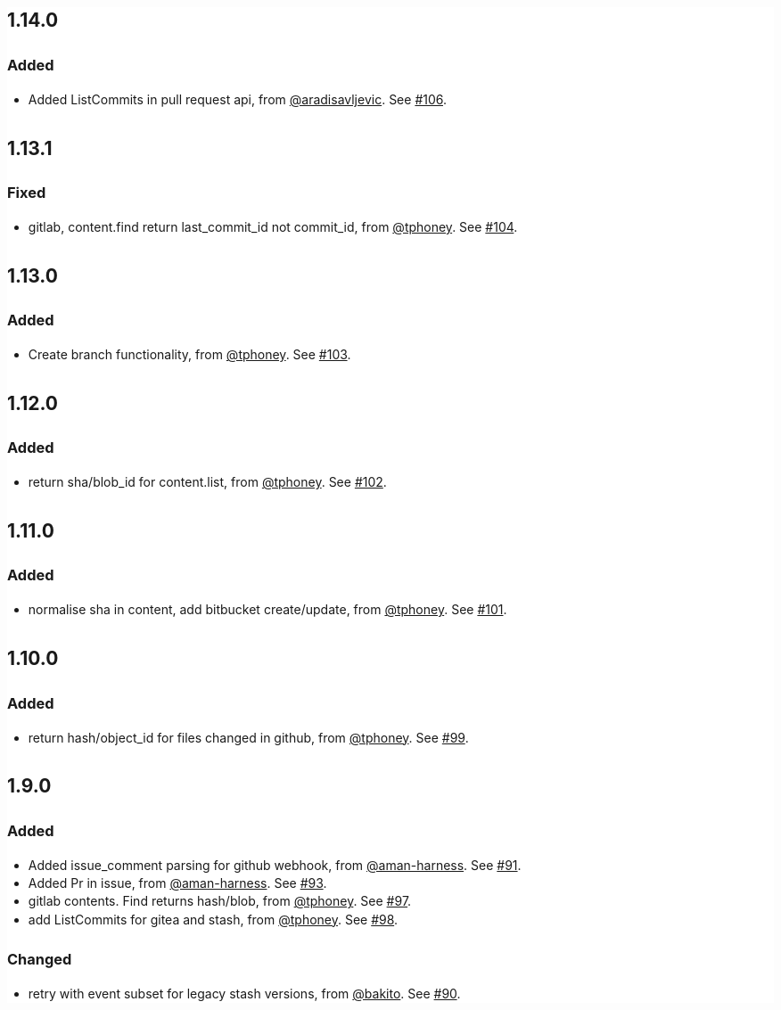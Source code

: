 ## 1.14.0
### Added
- Added ListCommits in pull request api, from [@aradisavljevic](https://github.com/aradisavljevic). See [#106](https://github.com/nassergonzalez/go-scm/pull/106).

## 1.13.1
### Fixed
- gitlab, content.find return last_commit_id not commit_id, from [@tphoney](https://github.com/tphoney). See [#104](https://github.com/nassergonzalez/go-scm/pull/104).

## 1.13.0
### Added
- Create branch functionality, from [@tphoney](https://github.com/tphoney). See [#103](https://github.com/nassergonzalez/go-scm/pull/103).

## 1.12.0
### Added
- return sha/blob_id for content.list, from [@tphoney](https://github.com/tphoney). See [#102](https://github.com/nassergonzalez/go-scm/pull/102).

## 1.11.0
### Added
- normalise sha in content, add bitbucket create/update, from [@tphoney](https://github.com/tphoney). See [#101](https://github.com/nassergonzalez/go-scm/pull/101).

## 1.10.0
### Added
- return hash/object_id for files changed in github, from [@tphoney](https://github.com/tphoney). See [#99](https://github.com/nassergonzalez/go-scm/pull/99).

## 1.9.0
### Added
- Added issue_comment parsing for github webhook, from [@aman-harness](https://github.com/aman-harness). See [#91](https://github.com/nassergonzalez/go-scm/pull/91).
- Added Pr in issue, from [@aman-harness](https://github.com/aman-harness). See [#93](https://github.com/nassergonzalez/go-scm/pull/93).
- gitlab contents. Find returns hash/blob, from [@tphoney](https://github.com/tphoney). See [#97](https://github.com/nassergonzalez/go-scm/pull/97).
- add ListCommits for gitea and stash, from [@tphoney](https://github.com/tphoney). See [#98](https://github.com/nassergonzalez/go-scm/pull/98).

### Changed
- retry with event subset for legacy stash versions, from [@bakito](https://github.com/bakito). See [#90](https://github.com/nassergonzalez/go-scm/pull/90).
